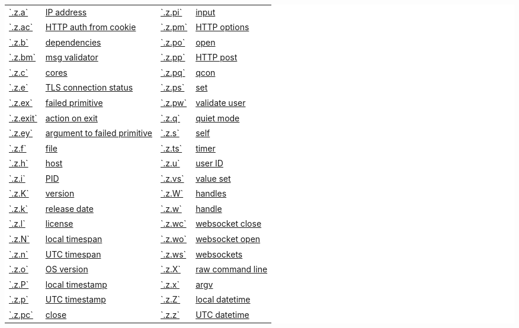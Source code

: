 <table class="kx-shrunk kx-tight" markdown="1">
<tr><td><a href="dotz/#za-ip-address">`.z.a`</a></td><td><a href="dotz/#za-ip-address">IP address</a></td>                                          <td><a href="dotz/#zpi-input">`.z.pi`</a></td><td><a href="dotz/#zpi-input">input</a></td></tr>
<tr><td><a href="dotz/#zac-http-auth-from-cookie">`.z.ac`</a></td><td><a href="dotz/#zac-http-auth-from-cookie">HTTP auth from cookie</a></td>      <td><a href="dotz/#zpm-http-options">`.z.pm`</a></td><td><a href="dotz/#zpm-http-options">HTTP options</a></td></tr>
<tr><td><a href="dotz/#zb-dependencies">`.z.b`</a></td><td><a href="dotz/#zb-dependencies">dependencies</a></td>                                    <td><a href="dotz/#zpo-open">`.z.po`</a></td><td><a href="dotz/#zpo-open">open</a></td></tr>
<tr><td><a href="dotz/#zbm-msg-validator">`.z.bm`</a></td><td><a href="dotz/#zbm-msg-validator">msg validator</a></td>                              <td><a href="dotz/#zpp-http-post">`.z.pp`</a></td><td><a href="dotz/#zpp-http-post">HTTP post</a></td></tr>
<tr><td><a href="dotz/#zc-cores">`.z.c`</a></td><td><a href="dotz/#zc-cores">cores</a></td>                                                         <td><a href="dotz/#zpq-qcon">`.z.pq`</a></td><td><a href="dotz/#zpq-qcon">qcon</a></td></tr>
<tr><td><a href="dotz/#ze-tls-connection-status">`.z.e`</a></td><td><a href="dotz/#ze-tls-connection-status">TLS connection status</a></td>         <td><a href="dotz/#zps-set">`.z.ps`</a></td><td><a href="dotz/#zps-set">set</a></td></tr>
<tr><td><a href="dotz/#zex-failed-primitive">`.z.ex`</a></td><td><a href="dotz/#zex-failed-primitive">failed primitive</a></td>                     <td><a href="dotz/#zpw-validate-user">`.z.pw`</a></td><td><a href="dotz/#zpw-validate-user">validate user</a></td></tr>
<tr><td><a href="dotz/#zexit-action-on-exit">`.z.exit`</a></td><td><a href="dotz/#zexit-action-on-exit">action on exit</a></td>                     <td><a href="dotz/#zq-quiet-mode">`.z.q`</a></td><td><a href="dotz/#zq-quiet-mode">quiet mode</a></td></tr>
<tr><td><a href="dotz/#zey-argument-to-failed-primitive">`.z.ey`</a></td><td><a href="dotz/#zey-argument-to-failed-primitive">argument to failed primitive</a></td><td><a href="dotz/#zs-self">`.z.s`</a></td><td><a href="dotz/#zs-self">self</a></td></tr>
<tr><td><a href="dotz/#zf-file">`.z.f`</a></td><td><a href="dotz/#zf-file">file</a></td>                                                            <td><a href="dotz/#zts-timer">`.z.ts`</a></td><td><a href="dotz/#zts-timer">timer </a></td></tr>
<tr><td><a href="dotz/#zh-host">`.z.h`</a></td><td><a href="dotz/#zh-host">host</a></td>                                                            <td><a href="dotz/#zu-user-id">`.z.u`</a></td><td><a href="dotz/#zu-user-id">user ID</a></td></tr>
<tr><td><a href="dotz/#zi-pid">`.z.i`</a></td><td><a href="dotz/#zi-pid">PID</a></td>                                                               <td><a href="dotz/#zvs-value-set">`.z.vs`</a></td><td><a href="dotz/#zvs-value-set">value set</a></td></tr>
<tr><td><a href="dotz/#zk-version">`.z.K`</a></td><td><a href="dotz/#zk-version">version</a></td>                                                   <td><a href="dotz/#zw-handles">`.z.W`</a></td><td><a href="dotz/#zw-handles">handles</a></td></tr>
<tr><td><a href="dotz/#zk-release-date">`.z.k`</a></td><td><a href="dotz/#zk-release-date">release date</a></td>                                    <td><a href="dotz/#zw-handle">`.z.w`</a></td><td><a href="dotz/#zw-handle">handle</a></td></tr>
<tr><td><a href="dotz/#zl-license">`.z.l`</a></td><td><a href="dotz/#zl-license">license</a></td>                                                   <td><a href="dotz/#zwc-websocket-close">`.z.wc`</a></td><td><a href="dotz/#zwc-websocket-close">websocket close</a></td></tr>
<tr><td><a href="dotz/#zn-local-timespan">`.z.N`</a></td><td><a href="dotz/#zn-local-timespan">local timespan</a></td>                              <td><a href="dotz/#zwo-websocket-open">`.z.wo`</a></td><td><a href="dotz/#zwo-websocket-open">websocket open</a></td></tr>
<tr><td><a href="dotz/#zn-utc-timespan">`.z.n`</a></td><td><a href="dotz/#zn-utc-timespan">UTC timespan</a></td>                                    <td><a href="dotz/#zws-websockets">`.z.ws`</a></td><td><a href="dotz/#zws-websockets">websockets</a></td></tr>
<tr><td><a href="dotz/#zo-os-version">`.z.o`</a></td><td><a href="dotz/#zo-os-version">OS version</a></td>                                          <td><a href="dotz/#zx-raw-command-line">`.z.X`</a></td><td><a href="dotz/#zx-raw-command-line">raw command line</a></td></tr>
<tr><td><a href="dotz/#zp-local-timestamp">`.z.P`</a></td><td><a href="dotz/#zp-local-timestamp">local timestamp</a></td>                           <td><a href="dotz/#zx-argv">`.z.x`</a></td><td><a href="dotz/#zx-argv">argv</a></td></tr>
<tr><td><a href="dotz/#zp-utc-timestamp">`.z.p`</a></td><td><a href="dotz/#zp-utc-timestamp">UTC timestamp</a></td>                                 <td><a href="dotz/#zz-local-datetime">`.z.Z`</a></td><td><a href="dotz/#zz-local-datetime">local datetime</a></td></tr>
<tr><td><a href="dotz/#zpc-close">`.z.pc`</a></td><td><a href="dotz/#zpc-close">close</a></td>                                                      <td><a href="dotz/#zz-utc-datetime">`.z.z`</a></td><td><a href="dotz/#zz-utc-datetime">UTC datetime</a></td></tr>